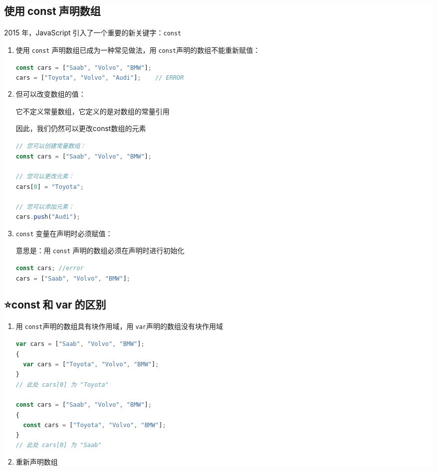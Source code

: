 ## 使用 const 声明数组

2015 年，JavaScript 引入了一个重要的新关键字：`const`

1. 使用 `const` 声明数组已成为一种常见做法，用 `const`声明的数组不能重新赋值：
    
    ```jsx
    const cars = ["Saab", "Volvo", "BMW"];
    cars = ["Toyota", "Volvo", "Audi"];    // ERROR
    ```
    
2. 但可以改变数组的值：
    
    它不定义常量数组，它定义的是对数组的常量引用
    
    因此，我们仍然可以更改const数组的元素
    
    ```jsx
    // 您可以创建常量数组：
    const cars = ["Saab", "Volvo", "BMW"];
    
    // 您可以更改元素：
    cars[0] = "Toyota";
    
    // 您可以添加元素：
    cars.push("Audi");
    ```
    
3. `const` 变量在声明时必须赋值：
    
    意思是：用 `const` 声明的数组必须在声明时进行初始化
    
    ```jsx
    const cars; //error
    cars = ["Saab", "Volvo", "BMW"];
    ```
    

## ⭐const 和 var 的区别

1. 用 `const`声明的数组具有块作用域，用 `var`声明的数组没有块作用域
    
    ```jsx
    var cars = ["Saab", "Volvo", "BMW"];
    {
      var cars = ["Toyota", "Volvo", "BMW"];
    }
    // 此处 cars[0] 为 "Toyota"
    
    const cars = ["Saab", "Volvo", "BMW"];
    {
      const cars = ["Toyota", "Volvo", "BMW"];
    }
    // 此处 cars[0] 为 "Saab"
    ```
    
2. 重新声明数组
    